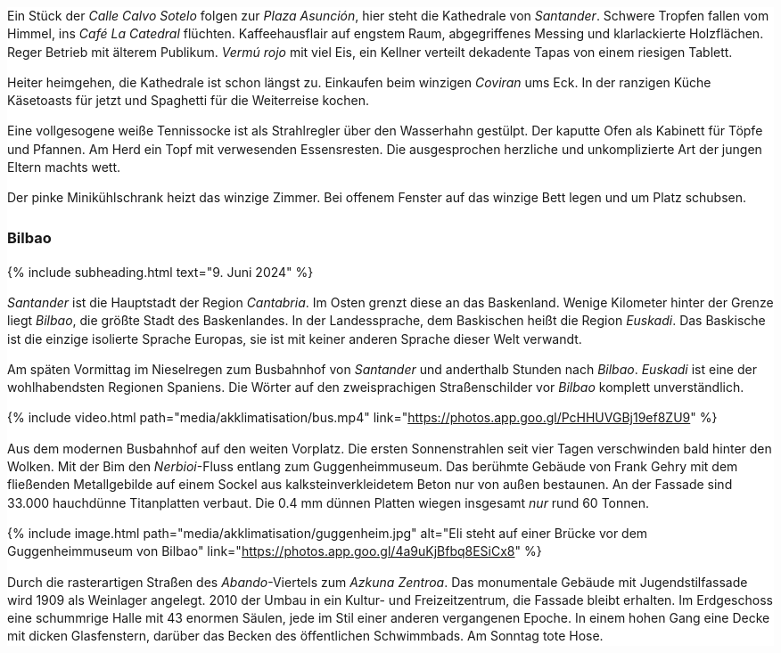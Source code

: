 Ein Stück der *Calle Calvo Sotelo* folgen zur *Plaza Asunción*, hier steht die Kathedrale von *Santander*.
Schwere Tropfen fallen vom Himmel, ins *Café La Catedral* flüchten.
Kaffeehausflair auf engstem Raum, abgegriffenes Messing und klarlackierte Holzflächen.
Reger Betrieb mit älterem Publikum.
*Vermú rojo* mit viel Eis, ein Kellner verteilt dekadente Tapas von einem riesigen Tablett.

Heiter heimgehen, die Kathedrale ist schon längst zu.
Einkaufen beim winzigen *Coviran* ums Eck.
In der ranzigen Küche Käsetoasts für jetzt und Spaghetti für die Weiterreise kochen.

Eine vollgesogene weiße Tennissocke ist als Strahlregler über den Wasserhahn gestülpt.
Der kaputte Ofen als Kabinett für Töpfe und Pfannen.
Am Herd ein Topf mit verwesenden Essensresten.
Die ausgesprochen herzliche und unkomplizierte Art der jungen Eltern machts wett.

Der pinke Minikühlschrank heizt das winzige Zimmer.
Bei offenem Fenster auf das winzige Bett legen und um Platz schubsen.

### Bilbao

{% include subheading.html text="9. Juni 2024" %} 

*Santander* ist die Hauptstadt der Region *Cantabria*.
Im Osten grenzt diese an das Baskenland.
Wenige Kilometer hinter der Grenze liegt *Bilbao*, die größte Stadt des Baskenlandes.
In der Landessprache, dem Baskischen heißt die Region *Euskadi*.
Das Baskische ist die einzige isolierte Sprache Europas, sie ist mit keiner anderen Sprache dieser Welt verwandt.

Am späten Vormittag im Nieselregen zum Busbahnhof von *Santander* und anderthalb Stunden nach *Bilbao*.
*Euskadi* ist eine der wohlhabendsten Regionen Spaniens.
Die Wörter auf den zweisprachigen Straßenschilder vor *Bilbao* komplett unverständlich.

{% include video.html path="media/akklimatisation/bus.mp4" link="https://photos.app.goo.gl/PcHHUVGBj19ef8ZU9" %}

Aus dem modernen Busbahnhof auf den weiten Vorplatz.
Die ersten Sonnenstrahlen seit vier Tagen verschwinden bald hinter den Wolken.
Mit der Bim den *Nerbioi*-Fluss entlang zum Guggenheimmuseum.
Das berühmte Gebäude von Frank Gehry mit dem fließenden Metallgebilde auf einem Sockel aus kalksteinverkleidetem Beton nur von außen bestaunen.
An der Fassade sind 33.000 hauchdünne Titanplatten verbaut.
Die 0.4 mm dünnen Platten wiegen insgesamt *nur* rund 60 Tonnen.

{% include image.html path="media/akklimatisation/guggenheim.jpg" alt="Eli steht auf einer Brücke vor dem Guggenheimmuseum von Bilbao" link="https://photos.app.goo.gl/4a9uKjBfbq8ESiCx8" %}

Durch die rasterartigen Straßen des *Abando*-Viertels zum *Azkuna Zentroa*.
Das monumentale Gebäude mit Jugendstilfassade wird 1909 als Weinlager angelegt.
2010 der Umbau in ein Kultur- und Freizeitzentrum, die Fassade bleibt erhalten.
Im Erdgeschoss eine schummrige Halle mit 43 enormen Säulen, jede im Stil einer anderen vergangenen Epoche.
In einem hohen Gang eine Decke mit dicken Glasfenstern, darüber das Becken des öffentlichen Schwimmbads.
Am Sonntag tote Hose.
